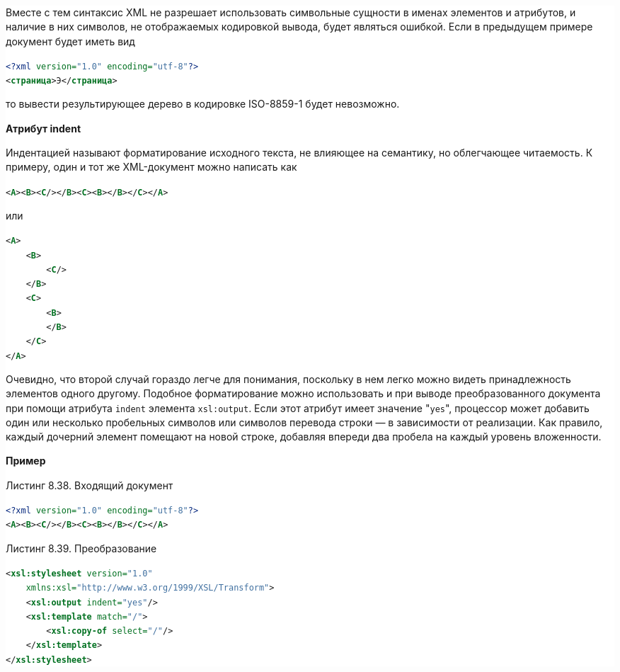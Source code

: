 Вместе с тем синтаксис XML не разрешает использовать символьные сущности в именах элементов и атрибутов, и наличие в них символов, не отображаемых кодировкой вывода, будет являться ошибкой. Если в предыдущем примере документ будет иметь вид

```xml
<?xml version="1.0" encoding="utf-8"?>
<страница>Э</страница>
```

то вывести результирующее дерево в кодировке ISO-8859-1 будет невозможно.

**Атрибут indent**

Индентацией называют форматирование исходного текста, не влияющее на семантику, но облегчающее читаемость. К примеру, один и тот же XML-документ можно написать как

```xml
<A><B><C/></B><C><B></B></C></A>
```

или

```xml
<A>
    <B>
        <C/>
    </B>
    <C>
        <B>
        </B>
    </C>
</A>
```

Очевидно, что второй случай гораздо легче для понимания, поскольку в нем легко можно видеть принадлежность элементов одного другому. Подобное форматирование можно использовать и при выводе преобразованного документа при помощи атрибута `indent` элемента `xsl:output`. Если этот атрибут имеет значение "`yes`", процессор может добавить один или несколько пробельных символов или символов перевода строки — в зависимости от реализации. Как правило, каждый дочерний элемент помещают на новой строке, добавляя впереди два пробела на каждый уровень вложенности.

**Пример**

Листинг 8.38. Входящий документ

```xml
<?xml version="1.0" encoding="utf-8"?>
<A><B><C/></B><C><B></В></C></A>
```

Листинг 8.39. Преобразование

```xml
<xsl:stylesheet version="1.0"
    xmlns:xsl="http://www.w3.org/1999/XSL/Transform">
    <xsl:output indent="yes"/>
    <xsl:template match="/">
        <xsl:copy-of select="/"/>
    </xsl:template>
</xsl:stylesheet>
```
